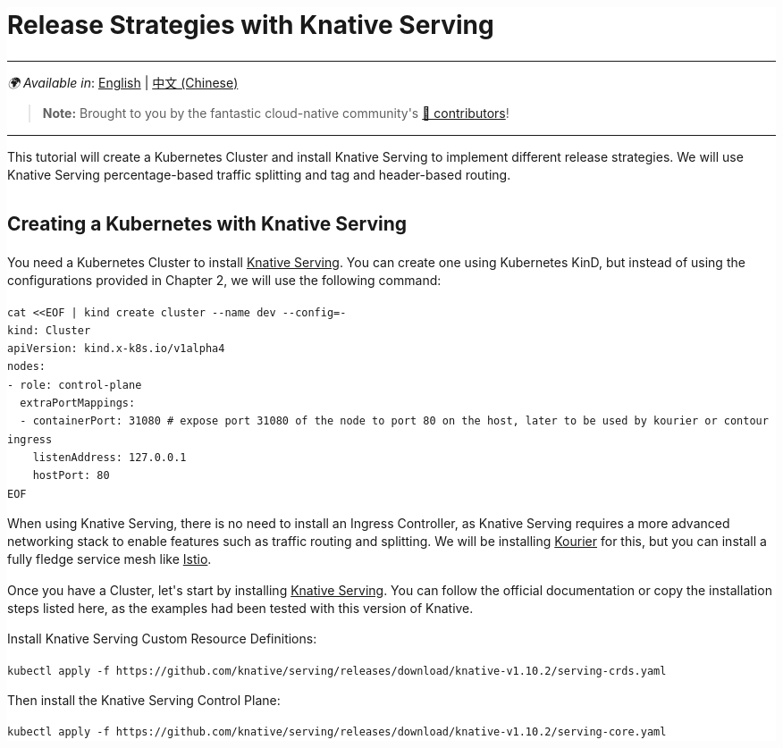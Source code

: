 # Release Strategies with Knative Serving

---
_🌍 Available in_: [English](README.md) | [中文 (Chinese)](README-zh.md)

> **Note:** Brought to you by the fantastic cloud-native community's [🌟 contributors](https://github.com/salaboy/platforms-on-k8s/graphs/contributors)!

---

This tutorial will create a Kubernetes Cluster and install Knative Serving to implement different release strategies. We will use Knative Serving percentage-based traffic splitting and tag and header-based routing.

## Creating a Kubernetes with Knative Serving

You need a Kubernetes Cluster to install [Knative Serving](https://knative.dev). You can create one using Kubernetes KinD, but instead of using the configurations provided in Chapter 2, we will use the following command:

```shell
cat <<EOF | kind create cluster --name dev --config=-
kind: Cluster
apiVersion: kind.x-k8s.io/v1alpha4
nodes:
- role: control-plane
  extraPortMappings:
  - containerPort: 31080 # expose port 31080 of the node to port 80 on the host, later to be used by kourier or contour ingress
    listenAddress: 127.0.0.1
    hostPort: 80
EOF
```

When using Knative Serving, there is no need to install an Ingress Controller, as Knative Serving requires a more advanced networking stack to enable features such as traffic routing and splitting. We will be installing [Kourier](https://github.com/knative-extensions/net-kourier) for this, but you can install a fully fledge service mesh like [Istio](https://istio.io/).

Once you have a Cluster, let's start by installing [Knative Serving](https://knative.dev/docs/install/yaml-install/serving/install-serving-with-yaml/). You can follow the official documentation or copy the installation steps listed here, as the examples had been tested with this version of Knative.

Install Knative Serving Custom Resource Definitions:

```shell
kubectl apply -f https://github.com/knative/serving/releases/download/knative-v1.10.2/serving-crds.yaml
```

Then install the Knative Serving Control Plane:

```shell
kubectl apply -f https://github.com/knative/serving/releases/download/knative-v1.10.2/serving-core.yaml
```
